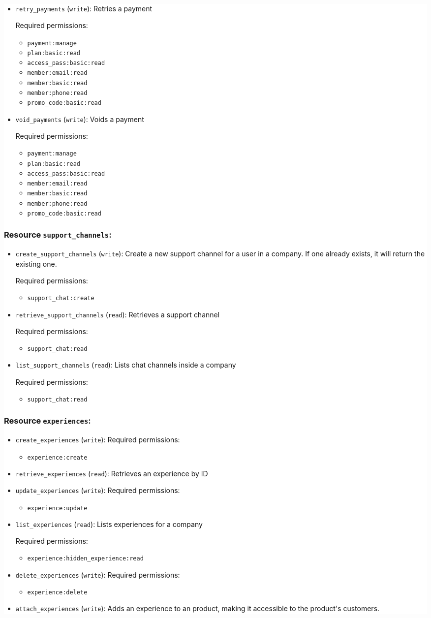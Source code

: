 - `retry_payments` (`write`): Retries a payment

  Required permissions:

  - `payment:manage`
  - `plan:basic:read`
  - `access_pass:basic:read`
  - `member:email:read`
  - `member:basic:read`
  - `member:phone:read`
  - `promo_code:basic:read`

- `void_payments` (`write`): Voids a payment

  Required permissions:

  - `payment:manage`
  - `plan:basic:read`
  - `access_pass:basic:read`
  - `member:email:read`
  - `member:basic:read`
  - `member:phone:read`
  - `promo_code:basic:read`

### Resource `support_channels`:

- `create_support_channels` (`write`): Create a new support channel for a user in a company. If one already exists, it will return the existing one.

  Required permissions:

  - `support_chat:create`

- `retrieve_support_channels` (`read`): Retrieves a support channel

  Required permissions:

  - `support_chat:read`

- `list_support_channels` (`read`): Lists chat channels inside a company

  Required permissions:

  - `support_chat:read`

### Resource `experiences`:

- `create_experiences` (`write`): Required permissions:
  - `experience:create`
- `retrieve_experiences` (`read`): Retrieves an experience by ID
- `update_experiences` (`write`): Required permissions:
  - `experience:update`
- `list_experiences` (`read`): Lists experiences for a company

  Required permissions:

  - `experience:hidden_experience:read`

- `delete_experiences` (`write`): Required permissions:
  - `experience:delete`
- `attach_experiences` (`write`): Adds an experience to an product, making it accessible to the product's customers.

